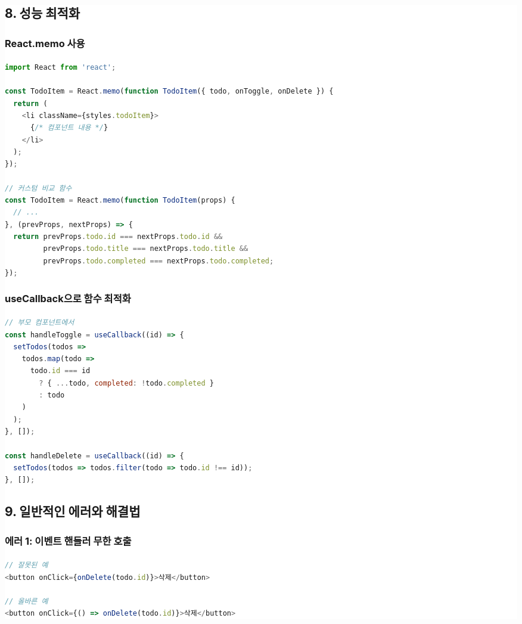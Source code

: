 ## 8. 성능 최적화

### React.memo 사용
```javascript
import React from 'react';

const TodoItem = React.memo(function TodoItem({ todo, onToggle, onDelete }) {
  return (
    <li className={styles.todoItem}>
      {/* 컴포넌트 내용 */}
    </li>
  );
});

// 커스텀 비교 함수
const TodoItem = React.memo(function TodoItem(props) {
  // ...
}, (prevProps, nextProps) => {
  return prevProps.todo.id === nextProps.todo.id &&
         prevProps.todo.title === nextProps.todo.title &&
         prevProps.todo.completed === nextProps.todo.completed;
});
```

### useCallback으로 함수 최적화
```javascript
// 부모 컴포넌트에서
const handleToggle = useCallback((id) => {
  setTodos(todos => 
    todos.map(todo => 
      todo.id === id 
        ? { ...todo, completed: !todo.completed }
        : todo
    )
  );
}, []);

const handleDelete = useCallback((id) => {
  setTodos(todos => todos.filter(todo => todo.id !== id));
}, []);
```

## 9. 일반적인 에러와 해결법

### 에러 1: 이벤트 핸들러 무한 호출
```javascript
// 잘못된 예
<button onClick={onDelete(todo.id)}>삭제</button>

// 올바른 예
<button onClick={() => onDelete(todo.id)}>삭제</button>
```
